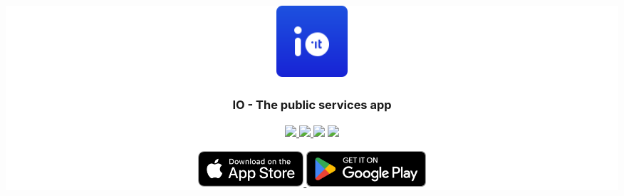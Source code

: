 <p align="center">
  <img src="img/app-logo.svg" width="100"/></br>
  <h3 align="center">IO - The public services app</h3>
</p>

<p align="center">
    <a href="https://circleci.com/gh/pagopa/io-app">
        <img src="https://circleci.com/gh/pagopa/io-app.svg?style=svg" />
    </a>
    <a href="https://codecov.io/gh/pagopa/io-app">
        <img src="https://codecov.io/gh/pagopa/io-app/branch/master/graph/badge.svg" />
    </a>
  <img src="https://img.shields.io/github/contributors-anon/pagopa/io-app" />
  <img src="https://img.shields.io/github/repo-size/pagopa/io-app" />
</p>


<p align="center">
    <a href="https://apps.apple.com/it/app/io/id1501681835">
        <img height="50" src="img/badges/app-store-badge.png" alt="Download on the App Store" />
    </a>
    <a href="https://play.google.com/store/apps/details?id=it.pagopa.io.app">
        <img height="50" src="img/badges/google-play-badge.png" alt="Get it on Google Play"/>
    </a>
</p>
